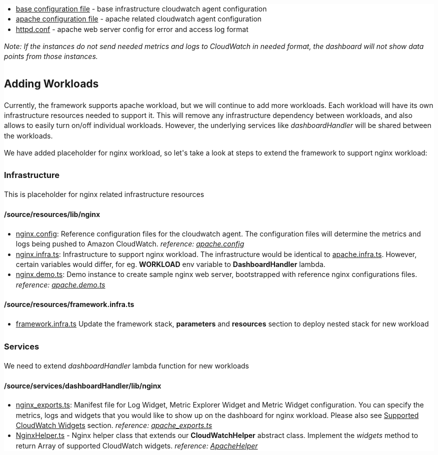 - [base configuration file](./source/resources/lib/apache/apache.config/infra.json) - base infrastructure cloudwatch agent configuration
- [apache configuration file](./source/resources/lib/apache/apache.config/apache.json) - apache related cloudwatch agent configuration
- [httpd.conf](./source/resources/lib/apache/apache.config/httpd.conf) - apache web server config for error and access log format

_Note: If the instances do not send needed metrics and logs to CloudWatch in needed format, the dashboard will not show data points from those instances._

## Adding Workloads

Currently, the framework supports apache workload, but we will continue to add more workloads. Each workload will have its own infrastructure resources needed to support it. This will remove any infrastructure dependency between workloads, and also allows to easily turn on/off individual workloads. However, the underlying services like _dashboardHandler_ will be shared between the workloads.

We have added placeholder for nginx workload, so let's take a look at steps to extend the framework to support nginx workload:

### Infrastructure

This is placeholder for nginx related infrastructure resources

#### /source/resources/lib/nginx

- [nginx.config](./source/resources/lib/nginx/nginx.config): Reference configuration files for the cloudwatch agent. The configuration files will determine the metrics and logs being pushed to Amazon CloudWatch. _reference: [apache.config](./source/resources/lib/apache/apache.config)_
- [nginx.infra.ts](./source/resources/lib/nginx/nginx.infra.ts): Infrastructure to support nginx workload. The infrastructure would be identical to [apache.infra.ts](./source/resources/lib/apache/apache.infra.ts). However, certain variables would differ, for eg. **WORKLOAD** env variable to **DashboardHandler** lambda.
- [nginx.demo.ts](./source/resources/lib/nginx/nginx.demo.ts): Demo instance to create sample nginx web server, bootstrapped with reference nginx configurations files. _reference: [apache.demo.ts](./source/resources/lib/apache/apache.demo.ts)_

#### /source/resources/framework.infra.ts

- [framework.infra.ts](./source/resources/lib/framework.infra.ts) Update the framework stack, **parameters** and **resources** section to deploy nested stack for new workload

### Services

We need to extend _dashboardHandler_ lambda function for new workloads

#### /source/services/dashboardHandler/lib/nginx

- [nginx_exports.ts](./source/services/dashboardHandler/lib/nginx/nginx_exports.ts): Manifest file for Log Widget, Metric Explorer Widget and Metric Widget configuration. You can specify the metrics, logs and widgets that you would like to show up on the dashboard for nginx workload. Please also see [Supported CloudWatch Widgets](#supported-cloudwatch-widgets) section. _reference: [apache_exports.ts](./source/services/dashboardHandler/lib/apache/apache_exports.ts)_
- [NginxHelper.ts](./source/services/dashboardHandler/lib/nginx/NginxHelper.ts) - Nginx helper class that extends our **CloudWatchHelper** abstract class. Implement the _widgets_ method to return Array of supported CloudWatch widgets. _reference: [ApacheHelper](./source/services/dashboardHandler/lib/apache/ApacheHelper.ts)_
